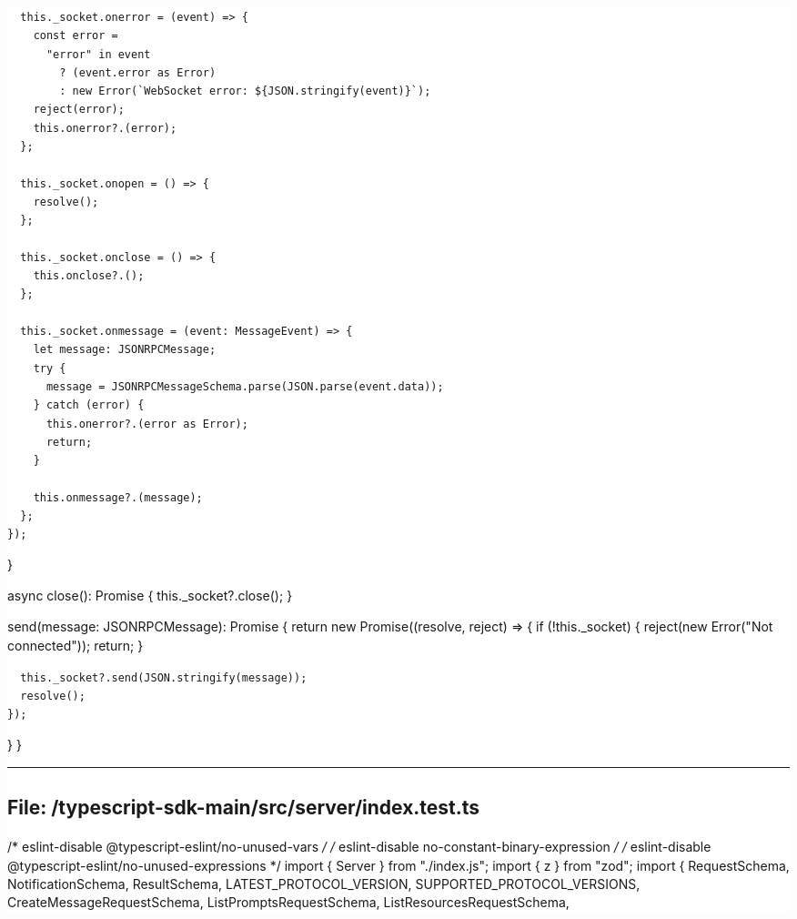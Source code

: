       this._socket.onerror = (event) => {
        const error =
          "error" in event
            ? (event.error as Error)
            : new Error(`WebSocket error: ${JSON.stringify(event)}`);
        reject(error);
        this.onerror?.(error);
      };

      this._socket.onopen = () => {
        resolve();
      };

      this._socket.onclose = () => {
        this.onclose?.();
      };

      this._socket.onmessage = (event: MessageEvent) => {
        let message: JSONRPCMessage;
        try {
          message = JSONRPCMessageSchema.parse(JSON.parse(event.data));
        } catch (error) {
          this.onerror?.(error as Error);
          return;
        }

        this.onmessage?.(message);
      };
    });
  }

  async close(): Promise<void> {
    this._socket?.close();
  }

  send(message: JSONRPCMessage): Promise<void> {
    return new Promise((resolve, reject) => {
      if (!this._socket) {
        reject(new Error("Not connected"));
        return;
      }

      this._socket?.send(JSON.stringify(message));
      resolve();
    });
  }
}



---
File: /typescript-sdk-main/src/server/index.test.ts
---

/* eslint-disable @typescript-eslint/no-unused-vars */
/* eslint-disable no-constant-binary-expression */
/* eslint-disable @typescript-eslint/no-unused-expressions */
import { Server } from "./index.js";
import { z } from "zod";
import {
  RequestSchema,
  NotificationSchema,
  ResultSchema,
  LATEST_PROTOCOL_VERSION,
  SUPPORTED_PROTOCOL_VERSIONS,
  CreateMessageRequestSchema,
  ListPromptsRequestSchema,
  ListResourcesRequestSchema,
